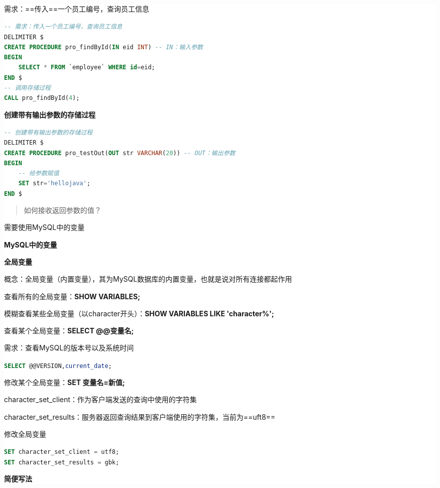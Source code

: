 需求：==传入==一个员工编号，查询员工信息

```sql
-- 需求：传入一个员工编号，查询员工信息
DELIMITER $
CREATE PROCEDURE pro_findById(IN eid INT) -- IN：输入参数
BEGIN
	SELECT * FROM `employee` WHERE id=eid;
END $
-- 调用存储过程
CALL pro_findById(4);
```

**创建带有输出参数的存储过程**

```sql
-- 创建带有输出参数的存储过程
DELIMITER $
CREATE PROCEDURE pro_testOut(OUT str VARCHAR(20)) -- OUT：输出参数
BEGIN
	-- 给参数赋值
	SET str='hellojava';
END $
```

> 如何接收返回参数的值？

需要使用MySQL中的变量

**MySQL中的变量**

**全局变量**

概念：全局变量（内置变量），其为MySQL数据库的内置变量，也就是说对所有连接都起作用

查看所有的全局变量：**SHOW VARIABLES;**

模糊查看某些全局变量（以character开头）：**SHOW VARIABLES LIKE 'character%';**

查看某个全局变量：**SELECT @@变量名;**

需求：查看MySQL的版本号以及系统时间

```sql
SELECT @@VERSION,current_date;
```

修改某个全局变量：**SET 变量名=新值;**

character_set_client：作为客户端发送的查询中使用的字符集

character_set_results：服务器返回查询结果到客户端使用的字符集，当前为==uft8==

修改全局变量

```sql
SET character_set_client = utf8;
SET character_set_results = gbk;
```

**简便写法**
